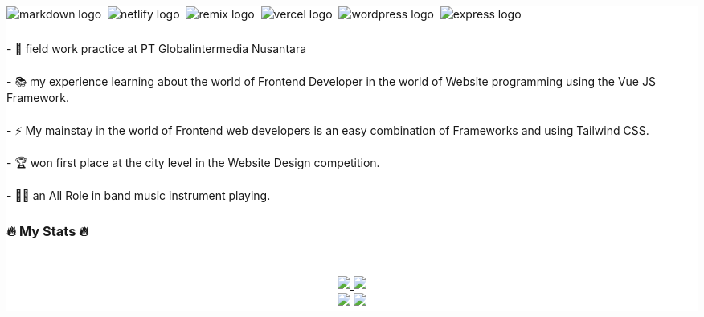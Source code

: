   <img src="https://skillicons.dev/icons?i=md" height="40" alt="markdown logo"  />
  <img width="0" />
  <img src="https://skillicons.dev/icons?i=netlify" height="40" alt="netlify logo"  />
  <img width="0" />
  <img src="https://skillicons.dev/icons?i=remix" height="40" alt="remix logo"  />
  <img width="0" />
  <img src="https://skillicons.dev/icons?i=vercel" height="40" alt="vercel logo"  />
  <img width="0" />
  <img src="https://skillicons.dev/icons?i=wordpress" height="40" alt="wordpress logo"  />
  <img width="0" />
  <img src="https://skillicons.dev/icons?i=express" height="40" alt="express logo"  />
</div>

<br>

###

<p align="left">- 🔭 field work practice at PT Globalintermedia Nusantara<br><br>- 📚 my experience learning about the world of Frontend Developer in the world of Website programming using the Vue JS Framework.<br><br>- ⚡ My mainstay in the world of Frontend web developers is an easy combination of Frameworks and using Tailwind CSS.<br><br>- 🏆️ won first place at the city level in the Website Design competition.<br><br>- 🎸🥁 an All Role in band music instrument playing.</p>

###

<h3 align="left">🔥   My Stats  🔥</h3>

###

<br>

<div align="center"> 
<a href="https://github.com/anuraghazra/github-readme-stats#gh-light-mode-only">
<img height=259 src="https://github-readme-stats-git-masterrstaa-rickstaa.vercel.app/api/top-langs/?username=zzz3t444&layout=compact&langs_count=12&hide_border=true&role=owner,collaborator&theme=default#gh-light-mode-only"  />
</a>
<a href="https://github.com/anuraghazra/github-readme-stats#gh-light-mode-only">
<img height=259 src="https://github-readme-stats-git-masterrstaa-rickstaa.vercel.app/api?username=zzz3t444&show_icons=true&line_height=28&hide_border=true&card_width=347&include_all_commits=true&role=owner,collaborator&show=reviews,discussions_answered&rank_icon=percentile&exclude_repo=github-readme-stats&theme=default#gh-light-mode-only"  />
</a>
</div>


<div align="center"> 
<a href="https://github.com/anuraghazra/github-readme-stats#gh-dark-mode-only">
<img height=259 src="https://github-readme-stats-git-masterrstaa-rickstaa.vercel.app/api/top-langs/?username=zzz3t444&layout=compact&langs_count=12&hide_border=true&role=owner,collaborator&theme=dark&bg_color=000000#gh-dark-mode-only"  />
</a>
<a href="https://github.com/anuraghazra/github-readme-stats#gh-dark-mode-only">
<img height=259 src="https://github-readme-stats-git-masterrstaa-rickstaa.vercel.app/api?username=zzz3t444&show_icons=true&line_height=28&hide_border=true&card_width=347&include_all_commits=true&role=owner,collaborator&show=reviews,discussions_answered&rank_icon=percentile&exclude_repo=github-readme-stats&theme=dark&bg_color=000000#gh-dark-mode-only"  />
</a>
</div>
